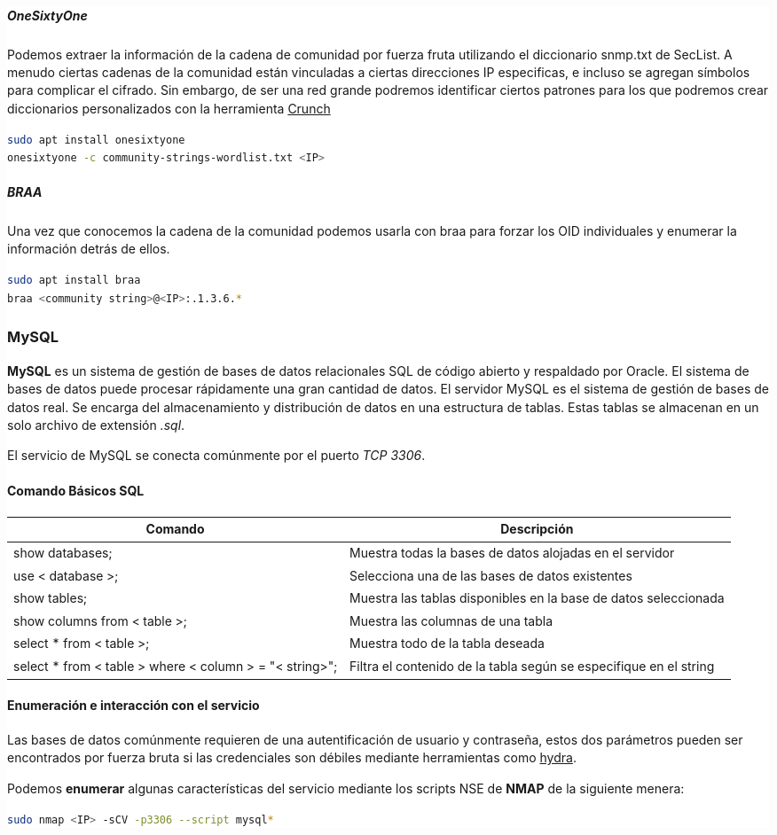 ##### OneSixtyOne
Podemos extraer la información de la cadena de comunidad por fuerza fruta utilizando el diccionario snmp.txt de SecList. A menudo ciertas cadenas de la comunidad están vinculadas a ciertas direcciones IP especificas, e incluso se agregan símbolos para complicar el cifrado. Sin embargo, de ser una red grande podremos identificar ciertos patrones para los que podremos crear diccionarios personalizados con la herramienta [Crunch](https://www.kali.org/tools/crunch/)
``` bash
sudo apt install onesixtyone
onesixtyone -c community-strings-wordlist.txt <IP>
```

##### BRAA
Una vez que conocemos la cadena de la comunidad podemos usarla con braa para forzar los OID individuales y enumerar la información detrás de ellos.
``` bash
sudo apt install braa
braa <community string>@<IP>:.1.3.6.*
```

### MySQL

**MySQL** es un sistema de gestión de bases de datos relacionales SQL de código abierto y respaldado por Oracle. El sistema de bases de datos puede procesar rápidamente una gran cantidad de datos. El servidor MySQL es el sistema de gestión de bases de datos real. Se encarga del almacenamiento y distribución de datos en una estructura de tablas. Estas tablas se almacenan en un solo archivo de extensión *.sql*.

El servicio de MySQL se conecta comúnmente por el puerto *TCP 3306*.

#### Comando Básicos SQL 

| Comando                                                 | Descripción                                                       |
| ------------------------------------------------------- | ----------------------------------------------------------------- |
| show databases;                                         | Muestra todas la bases de datos alojadas en el servidor           |
| use < database >;                                       | Selecciona una de las bases de datos existentes                   |
| show tables;                                            | Muestra las tablas disponibles en la base de datos seleccionada   |
| show columns from < table >;                            | Muestra las columnas de una tabla                                 |
| select * from < table >;                                | Muestra todo de la tabla deseada                                  |
| select * from < table > where < column > = "< string>"; | Filtra el contenido de la tabla según se especifique en el string |

#### Enumeración e interacción con el servicio

Las bases de datos comúnmente requieren de una autentificación de usuario y contraseña, estos dos parámetros pueden ser encontrados por fuerza bruta si las credenciales son débiles mediante herramientas como [hydra](https://github.com/vanhauser-thc/thc-hydra). 

Podemos **enumerar** algunas características del servicio mediante los scripts NSE de **NMAP** de la siguiente menera:
``` bash
sudo nmap <IP> -sCV -p3306 --script mysql*
```
